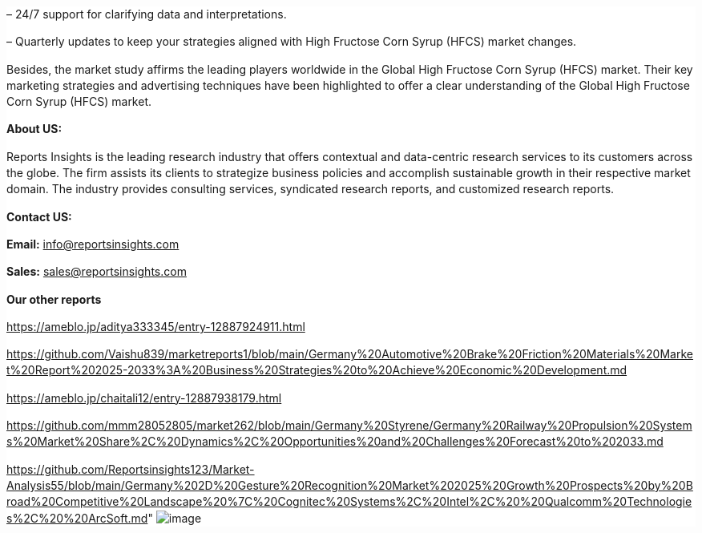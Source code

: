 – 24/7 support for clarifying data and interpretations.

– Quarterly updates to keep your strategies aligned with High Fructose Corn Syrup (HFCS) market changes.

Besides, the market study affirms the leading players worldwide in the Global High Fructose Corn Syrup (HFCS) market. Their key marketing strategies and advertising techniques have been highlighted to offer a clear understanding of the Global High Fructose Corn Syrup (HFCS) market.

<strong><strong>About US</strong>:</strong>

Reports Insights is the leading research industry that offers contextual and data-centric research services to its customers across the globe. The firm assists its clients to strategize business policies and accomplish sustainable growth in their respective market domain. The industry provides consulting services, syndicated research reports, and customized research reports.

<strong>Contact US:</strong>

<p class=><b>Email:</b> <a href=mailto:info@reportsinsights.com>info@reportsinsights.com</a></p>
<p class=><b>Sales:</b> <a href=mailto:sales@reportsinsights.com>sales@reportsinsights.com</a></p>

<strong>Our other reports</strong>

<a href=https://ameblo.jp/aditya333345/entry-12887924911.html>https://ameblo.jp/aditya333345/entry-12887924911.html</a>

<a href=https://github.com/Vaishu839/marketreports1/blob/main/Germany%20Automotive%20Brake%20Friction%20Materials%20Market%20Report%202025-2033%3A%20Business%20Strategies%20to%20Achieve%20Economic%20Development.md>https://github.com/Vaishu839/marketreports1/blob/main/Germany%20Automotive%20Brake%20Friction%20Materials%20Market%20Report%202025-2033%3A%20Business%20Strategies%20to%20Achieve%20Economic%20Development.md</a>

<a href=https://ameblo.jp/chaitali12/entry-12887938179.html>https://ameblo.jp/chaitali12/entry-12887938179.html</a>

<a href=https://github.com/mmm28052805/market262/blob/main/Germany%20Styrene/Germany%20Railway%20Propulsion%20Systems%20Market%20Share%2C%20Dynamics%2C%20Opportunities%20and%20Challenges%20Forecast%20to%202033.md>https://github.com/mmm28052805/market262/blob/main/Germany%20Styrene/Germany%20Railway%20Propulsion%20Systems%20Market%20Share%2C%20Dynamics%2C%20Opportunities%20and%20Challenges%20Forecast%20to%202033.md</a>

<a href=https://github.com/Reportsinsights123/Market-Analysis55/blob/main/Germany%202D%20Gesture%20Recognition%20Market%202025%20Growth%20Prospects%20by%20Broad%20Competitive%20Landscape%20%7C%20Cognitec%20Systems%2C%20Intel%2C%20%20Qualcomm%20Technologies%2C%20%20ArcSoft.md>https://github.com/Reportsinsights123/Market-Analysis55/blob/main/Germany%202D%20Gesture%20Recognition%20Market%202025%20Growth%20Prospects%20by%20Broad%20Competitive%20Landscape%20%7C%20Cognitec%20Systems%2C%20Intel%2C%20%20Qualcomm%20Technologies%2C%20%20ArcSoft.md</a>"
![image](https://github.com/user-attachments/assets/9824b936-3c88-47a2-b743-b649825838de)
